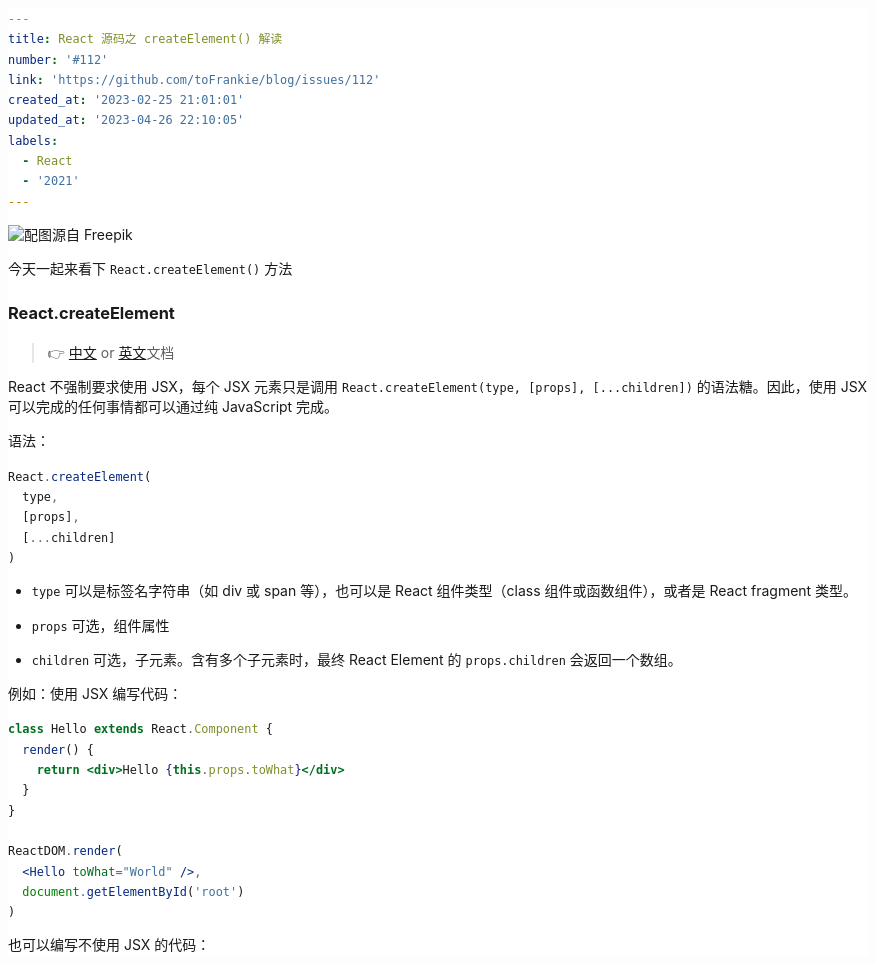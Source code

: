 ```yaml
---
title: React 源码之 createElement() 解读
number: '#112'
link: 'https://github.com/toFrankie/blog/issues/112'
created_at: '2023-02-25 21:01:01'
updated_at: '2023-04-26 22:10:05'
labels:
  - React
  - '2021'
---
```

![配图源自 Freepik](https://upload-images.jianshu.io/upload_images/5128488-704c65a797b0edaf.jpg?imageMogr2/auto-orient/strip%7CimageView2/2/w/1240)


今天一起来看下 `React.createElement()` 方法

### React.createElement

> 👉 [中文](https://zh-hans.reactjs.org/docs/react-api.html#createelement) or [英文](https://reactjs.org/docs/react-api.html#createelement)文档

React 不强制要求使用 JSX，每个 JSX 元素只是调用 `React.createElement(type, [props], [...children])` 的语法糖。因此，使用 JSX 可以完成的任何事情都可以通过纯 JavaScript 完成。

语法：
```js
React.createElement(
  type,
  [props],
  [...children]
)
```

* `type` 可以是标签名字符串（如 div 或 span 等），也可以是 React 组件类型（class 组件或函数组件），或者是 React fragment 类型。

* `props` 可选，组件属性

* `children` 可选，子元素。含有多个子元素时，最终 React Element 的 `props.children` 会返回一个数组。

例如：使用 JSX 编写代码：

```jsx
class Hello extends React.Component {
  render() {
    return <div>Hello {this.props.toWhat}</div>
  }
}

ReactDOM.render(
  <Hello toWhat="World" />,
  document.getElementById('root')
)
```

也可以编写不使用 JSX 的代码：
